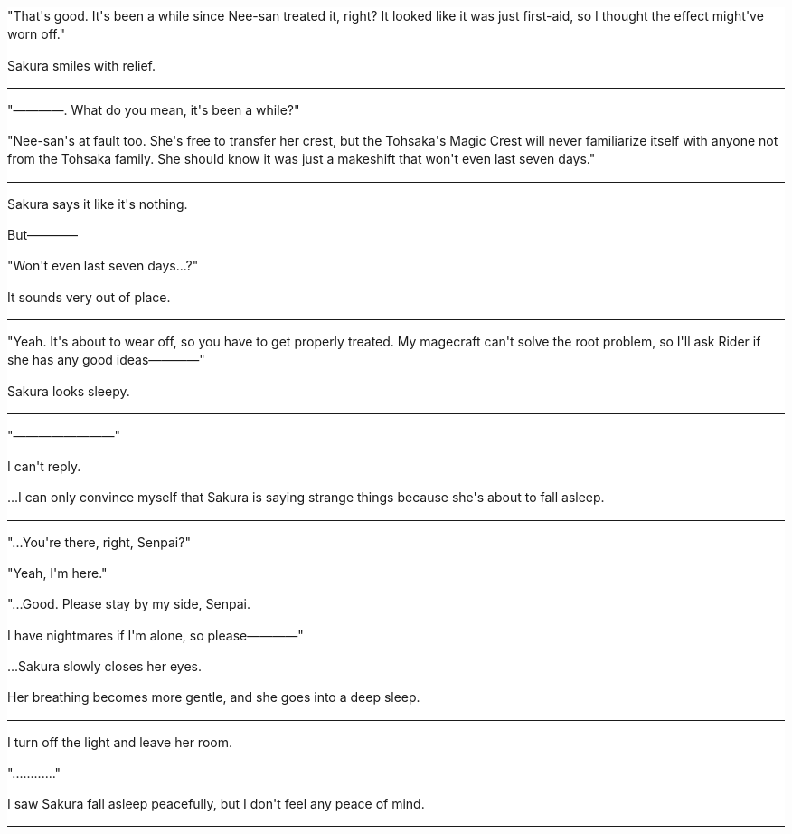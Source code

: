 "That's good. It's been a while since Nee-san treated it, right? It looked like it was just first-aid, so I thought the effect might've worn off."  
  
Sakura smiles with relief.  
  
---  
  
"――――. What do you mean, it's been a while?"  
  
"Nee-san's at fault too. She's free to transfer her crest, but the Tohsaka's Magic Crest will never familiarize itself with anyone not from the Tohsaka family. She should know it was just a makeshift that won't even last seven days."  
  
---  
  
Sakura says it like it's nothing.  
  
But――――  
  
"Won't even last seven days...?"  
  
It sounds very out of place.  
  
---  
  
"Yeah. It's about to wear off, so you have to get properly treated. My magecraft can't solve the root problem, so I'll ask Rider if she has any good ideas――――"  
  
Sakura looks sleepy.  
  
---  
  
"――――――――"  
  
I can't reply.  
  
...I can only convince myself that Sakura is saying strange things because she's about to fall asleep.  
  
---  
  
"...You're there, right, Senpai?"  
  
"Yeah, I'm here."  
  
"...Good. Please stay by my side, Senpai.  
  
I have nightmares if I'm alone, so please――――"  
  
...Sakura slowly closes her eyes.  
  
Her breathing becomes more gentle, and she goes into a deep sleep.  
  
---  
  
I turn off the light and leave her room.  
  
"............"  
  
I saw Sakura fall asleep peacefully, but I don't feel any peace of mind.  
  
---  
  